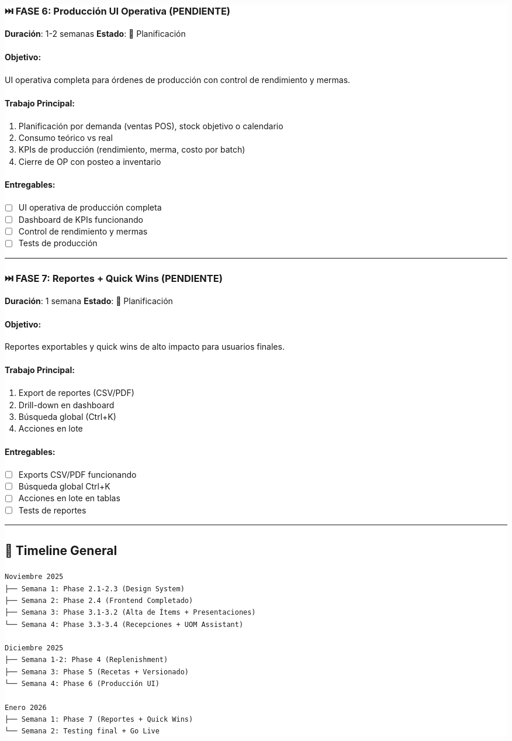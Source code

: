### ⏭️ FASE 6: Producción UI Operativa (PENDIENTE)
**Duración**: 1-2 semanas
**Estado**: 🔵 Planificación

#### Objetivo:
UI operativa completa para órdenes de producción con control de rendimiento y mermas.

#### Trabajo Principal:
1. Planificación por demanda (ventas POS), stock objetivo o calendario
2. Consumo teórico vs real
3. KPIs de producción (rendimiento, merma, costo por batch)
4. Cierre de OP con posteo a inventario

#### Entregables:
- [ ] UI operativa de producción completa
- [ ] Dashboard de KPIs funcionando
- [ ] Control de rendimiento y mermas
- [ ] Tests de producción

---

### ⏭️ FASE 7: Reportes + Quick Wins (PENDIENTE)
**Duración**: 1 semana
**Estado**: 🔵 Planificación

#### Objetivo:
Reportes exportables y quick wins de alto impacto para usuarios finales.

#### Trabajo Principal:
1. Export de reportes (CSV/PDF)
2. Drill-down en dashboard
3. Búsqueda global (Ctrl+K)
4. Acciones en lote

#### Entregables:
- [ ] Exports CSV/PDF funcionando
- [ ] Búsqueda global Ctrl+K
- [ ] Acciones en lote en tablas
- [ ] Tests de reportes

---

## 📅 Timeline General

```
Noviembre 2025
├── Semana 1: Phase 2.1-2.3 (Design System)
├── Semana 2: Phase 2.4 (Frontend Completado)
├── Semana 3: Phase 3.1-3.2 (Alta de Ítems + Presentaciones)
└── Semana 4: Phase 3.3-3.4 (Recepciones + UOM Assistant)

Diciembre 2025
├── Semana 1-2: Phase 4 (Replenishment)
├── Semana 3: Phase 5 (Recetas + Versionado)
└── Semana 4: Phase 6 (Producción UI)

Enero 2026
├── Semana 1: Phase 7 (Reportes + Quick Wins)
└── Semana 2: Testing final + Go Live
```
